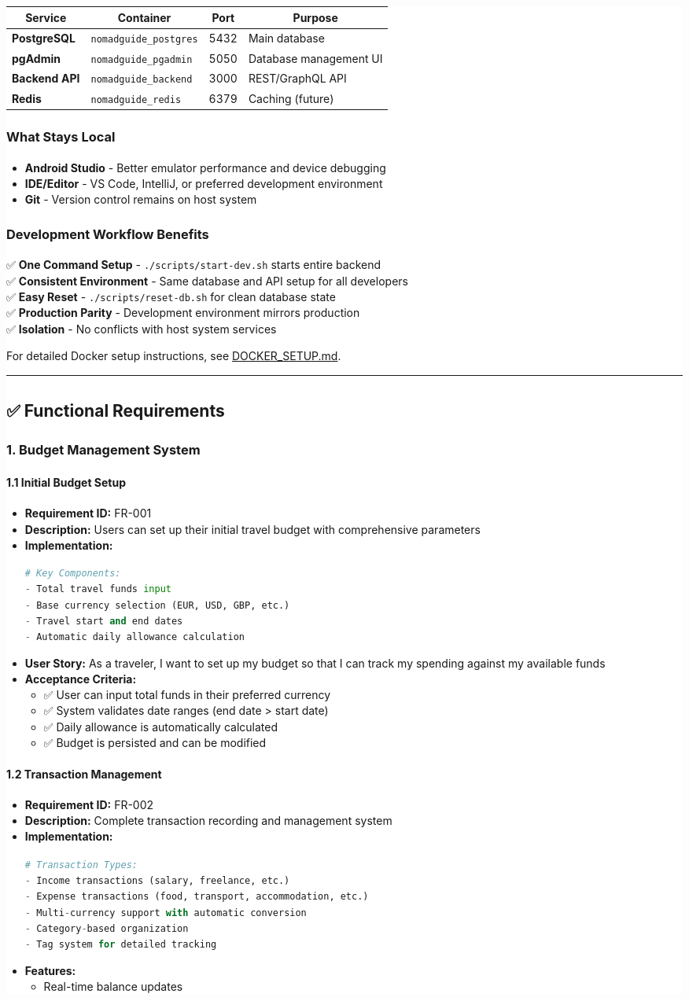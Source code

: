 | Service | Container | Port | Purpose |
|---------|-----------|------|---------|
| **PostgreSQL** | `nomadguide_postgres` | 5432 | Main database |
| **pgAdmin** | `nomadguide_pgadmin` | 5050 | Database management UI |
| **Backend API** | `nomadguide_backend` | 3000 | REST/GraphQL API |
| **Redis** | `nomadguide_redis` | 6379 | Caching (future) |

### **What Stays Local**

- **Android Studio** - Better emulator performance and device debugging
- **IDE/Editor** - VS Code, IntelliJ, or preferred development environment
- **Git** - Version control remains on host system

### **Development Workflow Benefits**

✅ **One Command Setup** - `./scripts/start-dev.sh` starts entire backend  
✅ **Consistent Environment** - Same database and API setup for all developers  
✅ **Easy Reset** - `./scripts/reset-db.sh` for clean database state  
✅ **Production Parity** - Development environment mirrors production  
✅ **Isolation** - No conflicts with host system services  

For detailed Docker setup instructions, see [DOCKER_SETUP.md](DOCKER_SETUP.md).

---

## ✅ Functional Requirements

### 1. Budget Management System

#### 1.1 Initial Budget Setup
- **Requirement ID:** FR-001
- **Description:** Users can set up their initial travel budget with comprehensive parameters
- **Implementation:**
  ```python
  # Key Components:
  - Total travel funds input
  - Base currency selection (EUR, USD, GBP, etc.)
  - Travel start and end dates
  - Automatic daily allowance calculation
  ```
- **User Story:** As a traveler, I want to set up my budget so that I can track my spending against my available funds
- **Acceptance Criteria:**
  - ✅ User can input total funds in their preferred currency
  - ✅ System validates date ranges (end date > start date)
  - ✅ Daily allowance is automatically calculated
  - ✅ Budget is persisted and can be modified

#### 1.2 Transaction Management
- **Requirement ID:** FR-002
- **Description:** Complete transaction recording and management system
- **Implementation:**
  ```python
  # Transaction Types:
  - Income transactions (salary, freelance, etc.)
  - Expense transactions (food, transport, accommodation, etc.)
  - Multi-currency support with automatic conversion
  - Category-based organization
  - Tag system for detailed tracking
  ```
- **Features:**
  - Real-time balance updates